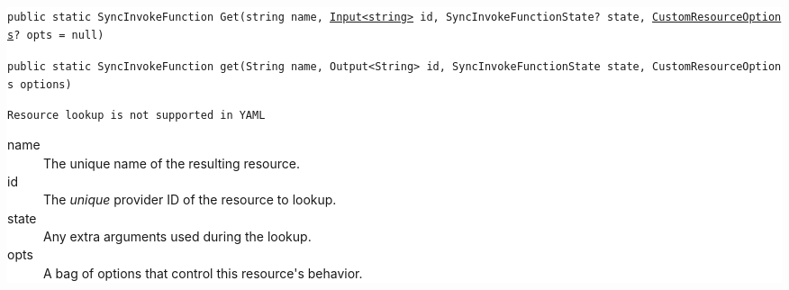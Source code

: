 <div>
<pulumi-choosable type="language" values="csharp">
<div class="highlight"><pre class="chroma"><code class="language-csharp" data-lang="csharp"><span class="k">public static </span><span class="nx">SyncInvokeFunction</span><span class="nf"> Get</span><span class="p">(</span><span class="nx">string</span><span class="p"> </span><span class="nx">name<span class="p">,</span> <span class="nx"><a href="/docs/reference/pkg/dotnet/Pulumi/Pulumi.Input-1.html">Input&lt;string&gt;</a></span><span class="p"> </span><span class="nx">id<span class="p">,</span> <span class="nx">SyncInvokeFunctionState</span><span class="p">? </span><span class="nx">state<span class="p">,</span> <span class="nx"><a href="/docs/reference/pkg/dotnet/Pulumi/Pulumi.CustomResourceOptions.html">CustomResourceOptions</a></span><span class="p">? </span><span class="nx">opts = null<span class="p">)</span></code></pre></div>
</pulumi-choosable>
</div>

<div>
<pulumi-choosable type="language" values="java">
<div class="highlight"><pre class="chroma"><code class="language-java" data-lang="java"><span class="k">public static </span><span class="nx">SyncInvokeFunction</span><span class="nf"> get</span><span class="p">(</span><span class="nx">String</span><span class="p"> </span><span class="nx">name<span class="p">,</span> <span class="nx">Output&lt;String&gt;</span><span class="p"> </span><span class="nx">id<span class="p">,</span> <span class="nx">SyncInvokeFunctionState</span><span class="p"> </span><span class="nx">state<span class="p">,</span> <span class="nx">CustomResourceOptions</span><span class="p"> </span><span class="nx">options<span class="p">)</span></code></pre></div>
</pulumi-choosable>
</div>

<div>
<pulumi-choosable type="language" values="yaml">
<div class="highlight"><pre class="chroma"><code class="language-yaml" data-lang="yaml">Resource lookup is not supported in YAML</code></pre></div>
</pulumi-choosable>
</div>

<div>
<pulumi-choosable type="language" values="javascript,typescript">

<dl class="resources-properties">
    <dt class="property-required" title="Required">
        <span>name</span>
        <span class="property-indicator"></span>
    </dt>
    <dd>The unique name of the resulting resource.</dd>
    <dt class="property-required" title="Required">
        <span>id</span>
        <span class="property-indicator"></span>
    </dt>
    <dd>The <em>unique</em> provider ID of the resource to lookup.</dd>
    <dt class="property-optional" title="Optional">
        <span>state</span>
        <span class="property-indicator"></span>
    </dt>
    <dd>Any extra arguments used during the lookup.</dd>
    <dt class="property-optional" title="Optional">
        <span>opts</span>
        <span class="property-indicator"></span>
    </dt>
    <dd>A bag of options that control this resource's behavior.</dd>
</dl>
